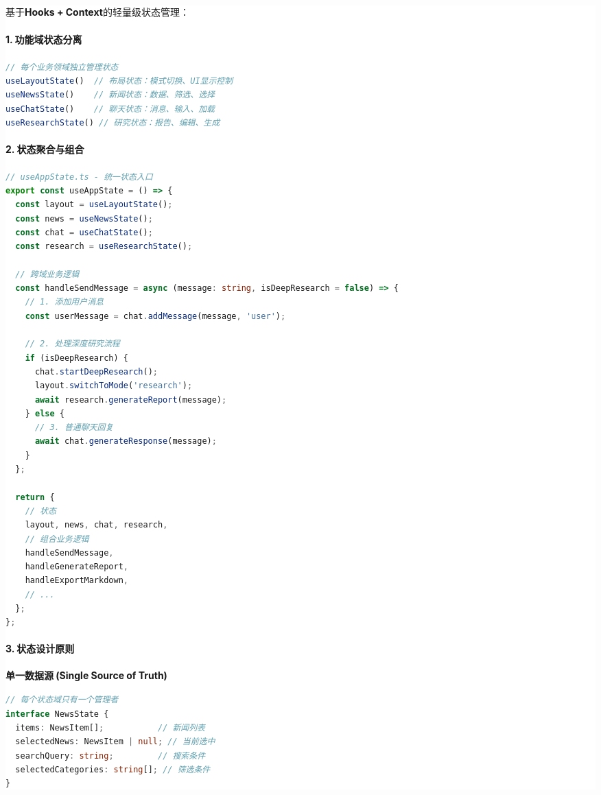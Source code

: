 基于**Hooks + Context**的轻量级状态管理：

#### 1. 功能域状态分离
```typescript
// 每个业务领域独立管理状态
useLayoutState()  // 布局状态：模式切换、UI显示控制
useNewsState()    // 新闻状态：数据、筛选、选择
useChatState()    // 聊天状态：消息、输入、加载
useResearchState() // 研究状态：报告、编辑、生成
```

#### 2. 状态聚合与组合
```typescript
// useAppState.ts - 统一状态入口
export const useAppState = () => {
  const layout = useLayoutState();
  const news = useNewsState();
  const chat = useChatState();
  const research = useResearchState();
  
  // 跨域业务逻辑
  const handleSendMessage = async (message: string, isDeepResearch = false) => {
    // 1. 添加用户消息
    const userMessage = chat.addMessage(message, 'user');
    
    // 2. 处理深度研究流程
    if (isDeepResearch) {
      chat.startDeepResearch();
      layout.switchToMode('research');
      await research.generateReport(message);
    } else {
      // 3. 普通聊天回复
      await chat.generateResponse(message);
    }
  };
  
  return {
    // 状态
    layout, news, chat, research,
    // 组合业务逻辑
    handleSendMessage,
    handleGenerateReport,
    handleExportMarkdown,
    // ...
  };
};
```

#### 3. 状态设计原则

**单一数据源 (Single Source of Truth)**
```typescript
// 每个状态域只有一个管理者
interface NewsState {
  items: NewsItem[];           // 新闻列表
  selectedNews: NewsItem | null; // 当前选中
  searchQuery: string;         // 搜索条件
  selectedCategories: string[]; // 筛选条件
}
```
